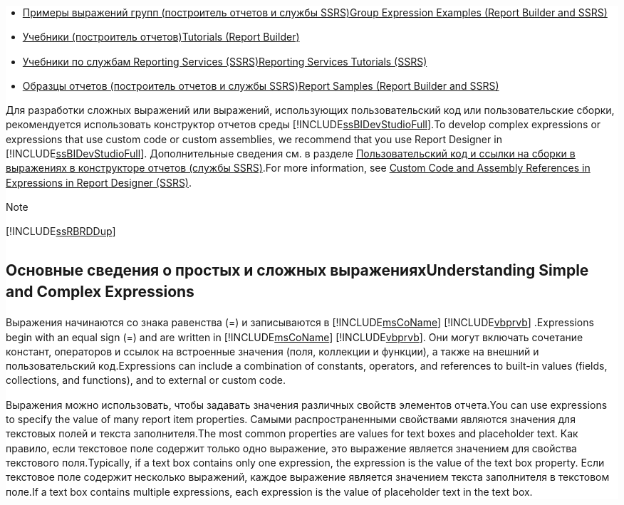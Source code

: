 -   [<span data-ttu-id="52549-124">Примеры выражений групп (построитель отчетов и службы SSRS)</span><span class="sxs-lookup"><span data-stu-id="52549-124">Group Expression Examples &#40;Report Builder and SSRS&#41;</span></span>](group-expression-examples-report-builder-and-ssrs.md)  

-   [<span data-ttu-id="52549-125">Учебники &#40;построитель отчетов&#41;</span><span class="sxs-lookup"><span data-stu-id="52549-125">Tutorials &#40;Report Builder&#41;</span></span>](../report-builder-tutorials.md)  

-   [<span data-ttu-id="52549-126">Учебники по службам Reporting Services (SSRS)</span><span class="sxs-lookup"><span data-stu-id="52549-126">Reporting Services Tutorials &#40;SSRS&#41;</span></span>](../reporting-services-tutorials-ssrs.md)  

-   [<span data-ttu-id="52549-127">Образцы отчетов (построитель отчетов и службы SSRS)</span><span class="sxs-lookup"><span data-stu-id="52549-127">Report Samples (Report Builder and SSRS)</span></span>](https://go.microsoft.com/fwlink/?LinkId=198283)  

<span data-ttu-id="52549-128">Для разработки сложных выражений или выражений, использующих пользовательский код или пользовательские сборки, рекомендуется использовать конструктор отчетов среды [!INCLUDE[ssBIDevStudioFull](../../../includes/ssbidevstudiofull-md.md)].</span><span class="sxs-lookup"><span data-stu-id="52549-128">To develop complex expressions or expressions that use custom code or custom assemblies, we recommend that you use Report Designer in [!INCLUDE[ssBIDevStudioFull](../../../includes/ssbidevstudiofull-md.md)].</span></span> <span data-ttu-id="52549-129">Дополнительные сведения см. в разделе [Пользовательский код и ссылки на сборки в выражениях в конструкторе отчетов (службы SSRS)](custom-code-and-assembly-references-in-expressions-in-report-designer-ssrs.md).</span><span class="sxs-lookup"><span data-stu-id="52549-129">For more information, see [Custom Code and Assembly References in Expressions in Report Designer &#40;SSRS&#41;](custom-code-and-assembly-references-in-expressions-in-report-designer-ssrs.md).</span></span>  

> [!NOTE]  
>  [!INCLUDE[ssRBRDDup](../../includes/ssrbrddup-md.md)]  

##  <a name="understanding-simple-and-complex-expressions"></a><a name="Types"></a><span data-ttu-id="52549-130">Основные сведения о простых и сложных выражениях</span><span class="sxs-lookup"><span data-stu-id="52549-130">Understanding Simple and Complex Expressions</span></span>  
<span data-ttu-id="52549-131">Выражения начинаются со знака равенства (=) и записываются в [!INCLUDE[msCoName](../../../includes/msconame-md.md)] [!INCLUDE[vbprvb](../../../includes/vbprvb-md.md)] .</span><span class="sxs-lookup"><span data-stu-id="52549-131">Expressions begin with an equal sign (=) and are written in [!INCLUDE[msCoName](../../../includes/msconame-md.md)] [!INCLUDE[vbprvb](../../../includes/vbprvb-md.md)].</span></span> <span data-ttu-id="52549-132">Они могут включать сочетание констант, операторов и ссылок на встроенные значения (поля, коллекции и функции), а также на внешний и пользовательский код.</span><span class="sxs-lookup"><span data-stu-id="52549-132">Expressions can include a combination of constants, operators, and references to built-in values (fields, collections, and functions), and to external or custom code.</span></span>  

<span data-ttu-id="52549-133">Выражения можно использовать, чтобы задавать значения различных свойств элементов отчета.</span><span class="sxs-lookup"><span data-stu-id="52549-133">You can use expressions to specify the value of many report item properties.</span></span> <span data-ttu-id="52549-134">Самыми распространенными свойствами являются значения для текстовых полей и текста заполнителя.</span><span class="sxs-lookup"><span data-stu-id="52549-134">The most common properties are values for text boxes and placeholder text.</span></span> <span data-ttu-id="52549-135">Как правило, если текстовое поле содержит только одно выражение, это выражение является значением для свойства текстового поля.</span><span class="sxs-lookup"><span data-stu-id="52549-135">Typically, if a text box contains only one expression, the expression is the value of the text box property.</span></span> <span data-ttu-id="52549-136">Если текстовое поле содержит несколько выражений, каждое выражение является значением текста заполнителя в текстовом поле.</span><span class="sxs-lookup"><span data-stu-id="52549-136">If a text box contains multiple expressions, each expression is the value of placeholder text in the text box.</span></span>  
